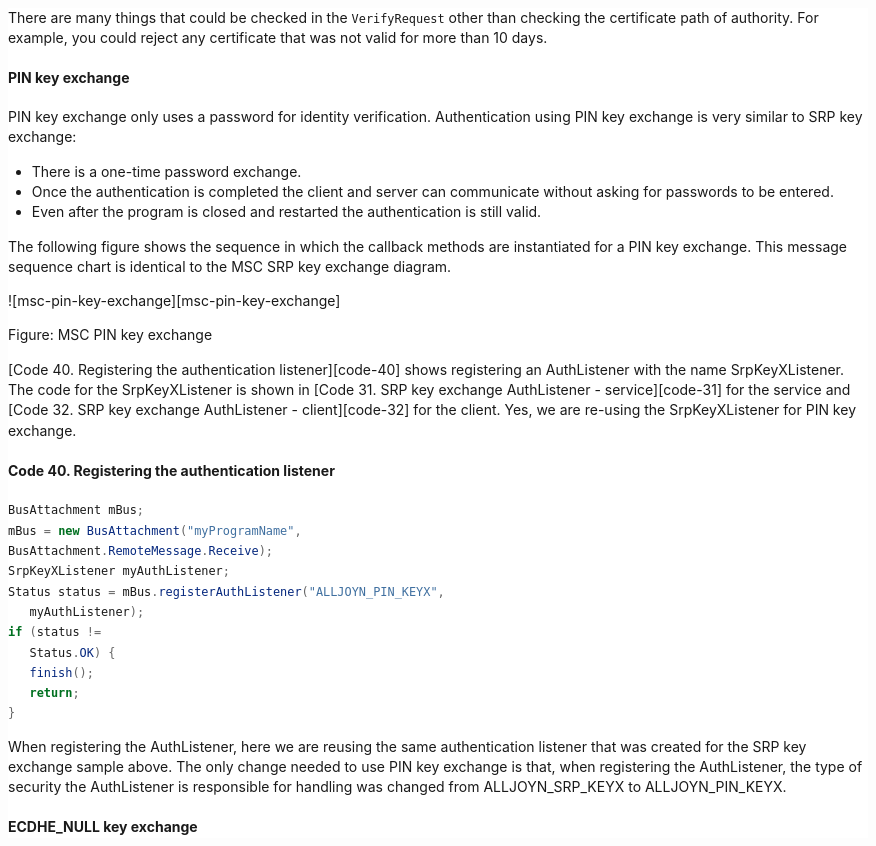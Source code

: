 There are many things that could be checked in the `VerifyRequest`
other than checking the certificate path of authority. For example,
you could reject any certificate that was not valid for more than 10 days.

#### PIN key exchange

PIN key exchange only uses a password for identity verification.
Authentication using PIN key exchange is very similar to
SRP key exchange:

* There is a one-time password exchange.
* Once the authentication is completed the client and server
can communicate without asking for passwords to be entered.
* Even after the program is closed and restarted the
authentication is still valid.

The following figure shows the sequence in which the callback
methods are instantiated for a PIN key exchange. This message
sequence chart is identical to the MSC SRP key exchange diagram.

![msc-pin-key-exchange][msc-pin-key-exchange]

Figure: MSC PIN key exchange

[Code 40. Registering the authentication listener][code-40] shows
registering an AuthListener with the name SrpKeyXListener.
The code for the SrpKeyXListener is shown in
[Code 31. SRP key exchange AuthListener - service][code-31] for the service and
[Code 32. SRP key exchange AuthListener - client][code-32] for the client.
Yes, we are re-using the SrpKeyXListener for PIN key exchange.

#### Code 40. Registering the authentication listener

```java
BusAttachment mBus;
mBus = new BusAttachment("myProgramName",
BusAttachment.RemoteMessage.Receive);
SrpKeyXListener myAuthListener;
Status status = mBus.registerAuthListener("ALLJOYN_PIN_KEYX",
   myAuthListener);
if (status !=
   Status.OK) {
   finish();
   return;
}
```

When registering the AuthListener, here we are reusing the
same authentication listener that was created for the
SRP key exchange sample above. The only change needed to
use PIN key exchange is that, when registering the AuthListener,
the type of security the AuthListener is responsible for handling
was changed from ALLJOYN_SRP_KEYX to ALLJOYN_PIN_KEYX.

#### ECDHE_NULL key exchange
